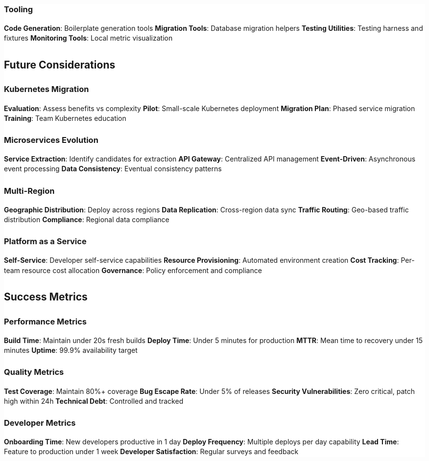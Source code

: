 ### Tooling

**Code Generation**: Boilerplate generation tools
**Migration Tools**: Database migration helpers
**Testing Utilities**: Testing harness and fixtures
**Monitoring Tools**: Local metric visualization

## Future Considerations

### Kubernetes Migration

**Evaluation**: Assess benefits vs complexity
**Pilot**: Small-scale Kubernetes deployment
**Migration Plan**: Phased service migration
**Training**: Team Kubernetes education

### Microservices Evolution

**Service Extraction**: Identify candidates for extraction
**API Gateway**: Centralized API management
**Event-Driven**: Asynchronous event processing
**Data Consistency**: Eventual consistency patterns

### Multi-Region

**Geographic Distribution**: Deploy across regions
**Data Replication**: Cross-region data sync
**Traffic Routing**: Geo-based traffic distribution
**Compliance**: Regional data compliance

### Platform as a Service

**Self-Service**: Developer self-service capabilities
**Resource Provisioning**: Automated environment creation
**Cost Tracking**: Per-team resource cost allocation
**Governance**: Policy enforcement and compliance

## Success Metrics

### Performance Metrics

**Build Time**: Maintain under 20s fresh builds
**Deploy Time**: Under 5 minutes for production
**MTTR**: Mean time to recovery under 15 minutes
**Uptime**: 99.9% availability target

### Quality Metrics

**Test Coverage**: Maintain 80%+ coverage
**Bug Escape Rate**: Under 5% of releases
**Security Vulnerabilities**: Zero critical, patch high within 24h
**Technical Debt**: Controlled and tracked

### Developer Metrics

**Onboarding Time**: New developers productive in 1 day
**Deploy Frequency**: Multiple deploys per day capability
**Lead Time**: Feature to production under 1 week
**Developer Satisfaction**: Regular surveys and feedback
